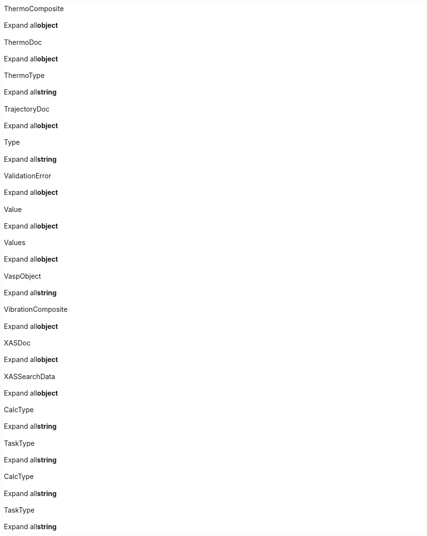 ThermoComposite

Expand all**object**

ThermoDoc

Expand all**object**

ThermoType

Expand all**string**

TrajectoryDoc

Expand all**object**

Type

Expand all**string**

ValidationError

Expand all**object**

Value

Expand all**object**

Values

Expand all**object**

VaspObject

Expand all**string**

VibrationComposite

Expand all**object**

XASDoc

Expand all**object**

XASSearchData

Expand all**object**

CalcType

Expand all**string**

TaskType

Expand all**string**

CalcType

Expand all**string**

TaskType

Expand all**string**